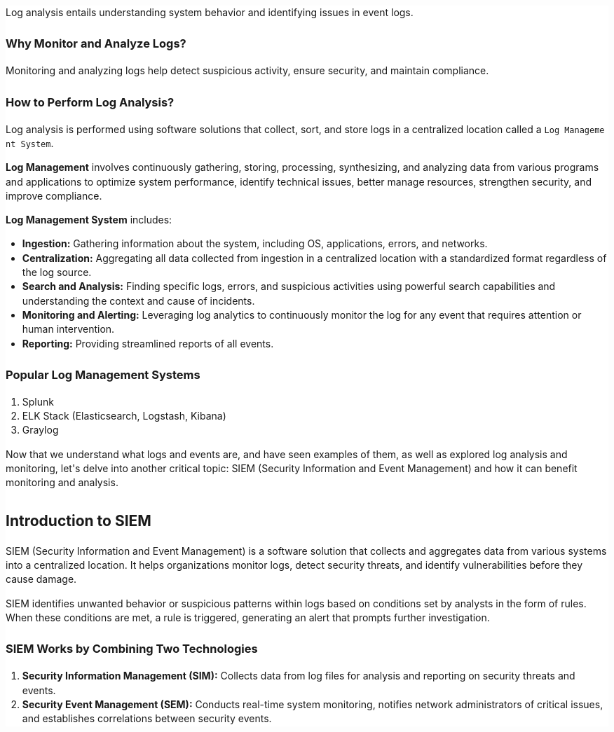 Log analysis entails understanding system behavior and identifying issues in event logs.

### Why Monitor and Analyze Logs?

Monitoring and analyzing logs help detect suspicious activity, ensure security, and maintain compliance.

### How to Perform Log Analysis?

Log analysis is performed using software solutions that collect, sort, and store logs in a centralized location called a `Log Management System`.

**Log Management**  involves continuously gathering, storing, processing, synthesizing, and analyzing data from various programs and applications to optimize system performance, identify technical issues, better manage resources, strengthen security, and improve compliance.

**Log Management System** includes:

- **Ingestion:** Gathering information about the system, including OS, applications, errors, and networks.
- **Centralization:** Aggregating all data collected from ingestion in a centralized location with a standardized format regardless of the log source.
- **Search and Analysis:** Finding specific logs, errors, and suspicious activities using powerful search capabilities and understanding the context and cause of incidents.
- **Monitoring and Alerting:** Leveraging log analytics to continuously monitor the log for any event that requires attention or human intervention.
- **Reporting:** Providing streamlined reports of all events.

### Popular Log Management Systems

1. Splunk
2. ELK Stack (Elasticsearch, Logstash, Kibana)
3. Graylog

Now that we understand what logs and events are, and have seen examples of them, as well as explored log analysis and monitoring, let's delve into another critical topic: SIEM (Security Information and Event Management) and how it can benefit monitoring and analysis.

## Introduction to SIEM

SIEM (Security Information and Event Management) is a software solution that collects and aggregates data from various systems into a centralized location. It helps organizations monitor logs, detect security threats, and identify vulnerabilities before they cause damage.

SIEM identifies unwanted behavior or suspicious patterns within logs based on conditions set by analysts in the form of rules. When these conditions are met, a rule is triggered, generating an alert that prompts further investigation.

### SIEM Works by Combining Two Technologies

1. **Security Information Management (SIM):** Collects data from log files for analysis and reporting on security threats and events.
2. **Security Event Management (SEM):** Conducts real-time system monitoring, notifies network administrators of critical issues, and establishes correlations between security events.
